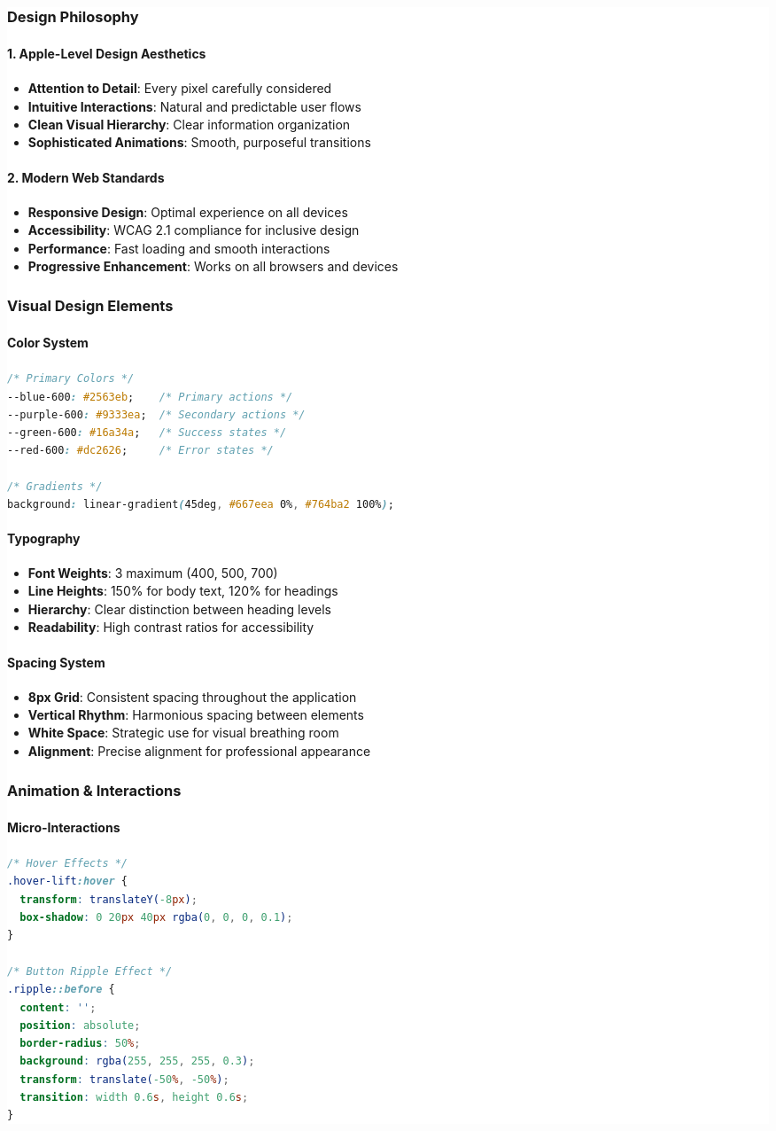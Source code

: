### Design Philosophy

#### 1. Apple-Level Design Aesthetics
- **Attention to Detail**: Every pixel carefully considered
- **Intuitive Interactions**: Natural and predictable user flows
- **Clean Visual Hierarchy**: Clear information organization
- **Sophisticated Animations**: Smooth, purposeful transitions

#### 2. Modern Web Standards
- **Responsive Design**: Optimal experience on all devices
- **Accessibility**: WCAG 2.1 compliance for inclusive design
- **Performance**: Fast loading and smooth interactions
- **Progressive Enhancement**: Works on all browsers and devices

### Visual Design Elements

#### Color System
```css
/* Primary Colors */
--blue-600: #2563eb;    /* Primary actions */
--purple-600: #9333ea;  /* Secondary actions */
--green-600: #16a34a;   /* Success states */
--red-600: #dc2626;     /* Error states */

/* Gradients */
background: linear-gradient(45deg, #667eea 0%, #764ba2 100%);
```

#### Typography
- **Font Weights**: 3 maximum (400, 500, 700)
- **Line Heights**: 150% for body text, 120% for headings
- **Hierarchy**: Clear distinction between heading levels
- **Readability**: High contrast ratios for accessibility

#### Spacing System
- **8px Grid**: Consistent spacing throughout the application
- **Vertical Rhythm**: Harmonious spacing between elements
- **White Space**: Strategic use for visual breathing room
- **Alignment**: Precise alignment for professional appearance

### Animation & Interactions

#### Micro-Interactions
```css
/* Hover Effects */
.hover-lift:hover {
  transform: translateY(-8px);
  box-shadow: 0 20px 40px rgba(0, 0, 0, 0.1);
}

/* Button Ripple Effect */
.ripple::before {
  content: '';
  position: absolute;
  border-radius: 50%;
  background: rgba(255, 255, 255, 0.3);
  transform: translate(-50%, -50%);
  transition: width 0.6s, height 0.6s;
}
```
